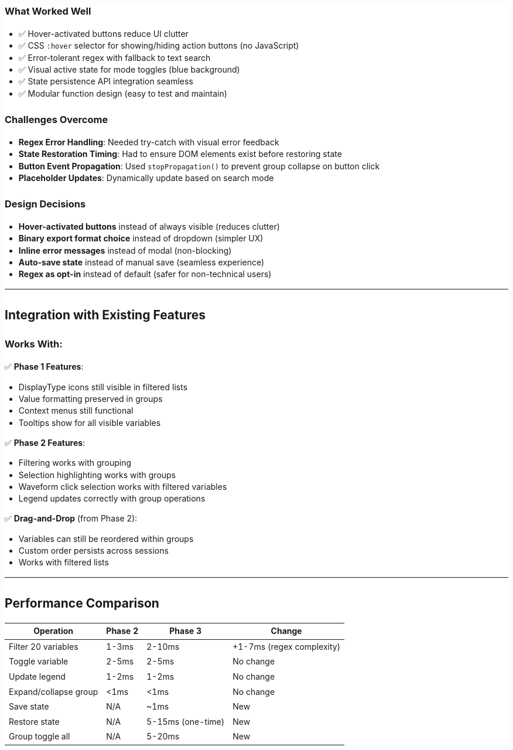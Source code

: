 ### What Worked Well
- ✅ Hover-activated buttons reduce UI clutter
- ✅ CSS `:hover` selector for showing/hiding action buttons (no JavaScript)
- ✅ Error-tolerant regex with fallback to text search
- ✅ Visual active state for mode toggles (blue background)
- ✅ State persistence API integration seamless
- ✅ Modular function design (easy to test and maintain)

### Challenges Overcome
- **Regex Error Handling**: Needed try-catch with visual error feedback
- **State Restoration Timing**: Had to ensure DOM elements exist before restoring state
- **Button Event Propagation**: Used `stopPropagation()` to prevent group collapse on button click
- **Placeholder Updates**: Dynamically update based on search mode

### Design Decisions
- **Hover-activated buttons** instead of always visible (reduces clutter)
- **Binary export format choice** instead of dropdown (simpler UX)
- **Inline error messages** instead of modal (non-blocking)
- **Auto-save state** instead of manual save (seamless experience)
- **Regex as opt-in** instead of default (safer for non-technical users)

---

## Integration with Existing Features

### Works With:
✅ **Phase 1 Features**:
- DisplayType icons still visible in filtered lists
- Value formatting preserved in groups
- Context menus still functional
- Tooltips show for all visible variables

✅ **Phase 2 Features**:
- Filtering works with grouping
- Selection highlighting works with groups
- Waveform click selection works with filtered variables
- Legend updates correctly with group operations

✅ **Drag-and-Drop** (from Phase 2):
- Variables can still be reordered within groups
- Custom order persists across sessions
- Works with filtered lists

---

## Performance Comparison

| Operation | Phase 2 | Phase 3 | Change |
|-----------|---------|---------|--------|
| Filter 20 variables | 1-3ms | 2-10ms | +1-7ms (regex complexity) |
| Toggle variable | 2-5ms | 2-5ms | No change |
| Update legend | 1-2ms | 1-2ms | No change |
| Expand/collapse group | <1ms | <1ms | No change |
| Save state | N/A | ~1ms | New |
| Restore state | N/A | 5-15ms (one-time) | New |
| Group toggle all | N/A | 5-20ms | New |
